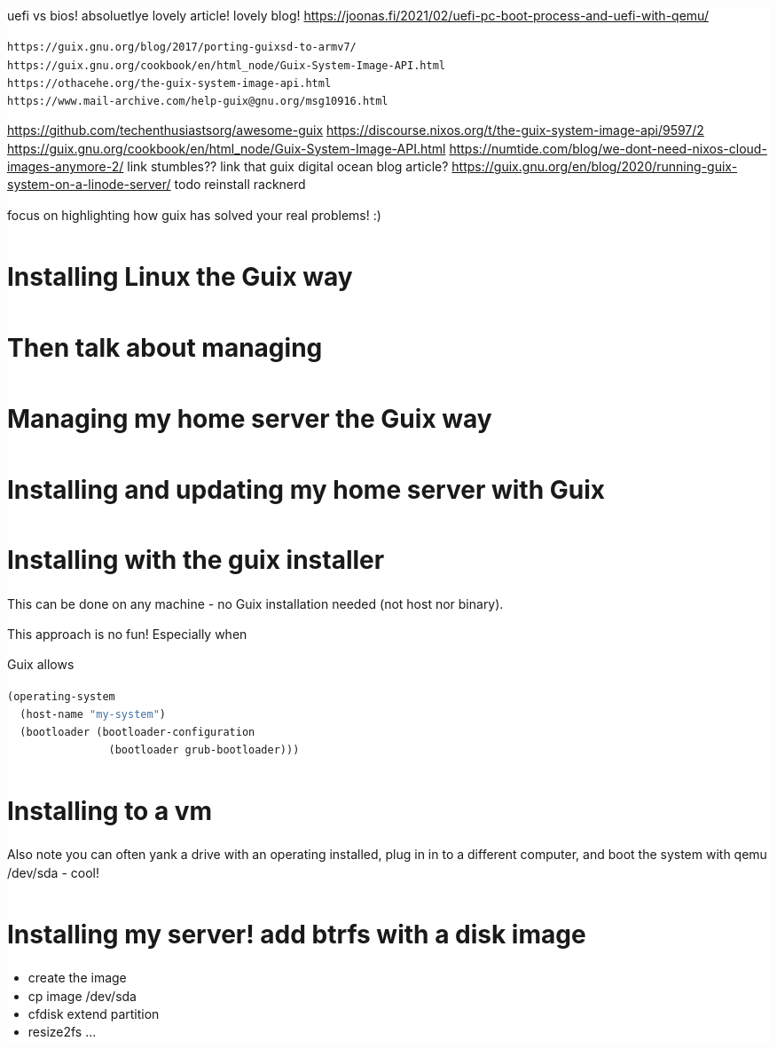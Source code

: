 uefi vs bios! absoluetlye lovely article! lovely blog!
https://joonas.fi/2021/02/uefi-pc-boot-process-and-uefi-with-qemu/

    https://guix.gnu.org/blog/2017/porting-guixsd-to-armv7/
    https://guix.gnu.org/cookbook/en/html_node/Guix-System-Image-API.html
    https://othacehe.org/the-guix-system-image-api.html
    https://www.mail-archive.com/help-guix@gnu.org/msg10916.html
https://github.com/techenthusiastsorg/awesome-guix
https://discourse.nixos.org/t/the-guix-system-image-api/9597/2
    https://guix.gnu.org/cookbook/en/html_node/Guix-System-Image-API.html
https://numtide.com/blog/we-dont-need-nixos-cloud-images-anymore-2/
link stumbles??
link that guix digital ocean blog article?
    https://guix.gnu.org/en/blog/2020/running-guix-system-on-a-linode-server/
todo reinstall racknerd

focus on highlighting how guix has solved your real problems! :)
# Installing Linux the Guix way
# Then talk about managing
# Managing my home server the Guix way
# Installing and updating my home server with Guix

# Installing with the guix installer

This can be done on any machine - no Guix installation needed (not host nor binary).

This approach is no fun! Especially when 

Guix allows 

```scheme
(operating-system
  (host-name "my-system")
  (bootloader (bootloader-configuration
                (bootloader grub-bootloader)))
```
# Installing to a vm

Also note you can often yank a drive with an operating installed, plug in in to a different computer, and boot the system with qemu /dev/sda - cool!

# Installing my server! add btrfs with a disk image

- create the image
- cp image /dev/sda
- cfdisk extend partition
- resize2fs ...
